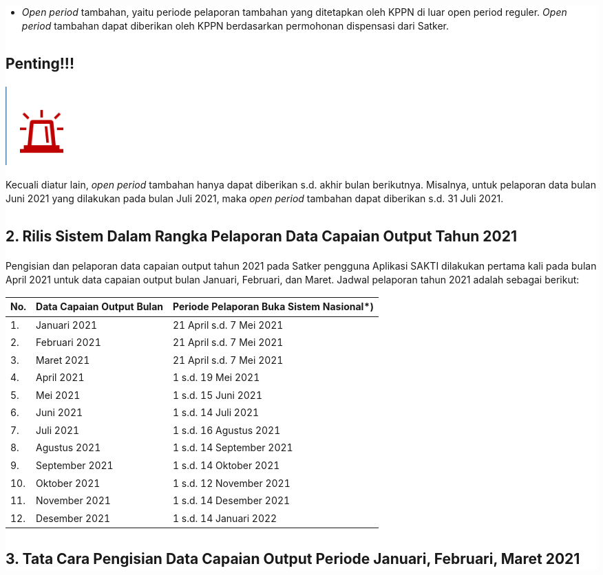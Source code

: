 - *Open period* tambahan, yaitu periode pelaporan tambahan yang ditetapkan oleh KPPN di luar open period reguler. *Open period* tambahan dapat diberikan oleh KPPN berdasarkan permohonan dispensasi dari Satker. 

## Penting!!! 

![9_Image_0.Png](9_Image_0.Png)

Kecuali diatur lain, *open period* tambahan hanya dapat diberikan s.d. akhir bulan berikutnya. Misalnya, untuk pelaporan data bulan Juni 2021 yang dilakukan pada bulan Juli 2021, maka *open period* tambahan dapat diberikan s.d. 31 Juli 2021. 

 

## 2. Rilis Sistem Dalam Rangka Pelaporan Data Capaian Output Tahun 2021

Pengisian dan pelaporan data capaian output tahun 2021 pada Satker pengguna Aplikasi SAKTI dilakukan pertama kali pada bulan April 2021 untuk data capaian output bulan Januari, Februari, dan Maret. Jadwal pelaporan tahun 2021 adalah sebagai berikut:

| No.   | Data Capaian Output Bulan   | Periode Pelaporan Buka Sistem  Nasional*)   |
|-------|-----------------------------|---------------------------------------------|
| 1.    | Januari 2021                | 21 April s.d. 7 Mei 2021                    |
| 2.    | Februari 2021               | 21 April s.d. 7 Mei 2021                    |
| 3.    | Maret 2021                  | 21 April s.d. 7 Mei 2021                    |
| 4.    | April 2021                  | 1 s.d. 19 Mei 2021                          |
| 5.    | Mei 2021                    | 1 s.d. 15 Juni 2021                         |
| 6.    | Juni 2021                   | 1 s.d. 14 Juli 2021                         |
| 7.    | Juli 2021                   | 1 s.d. 16 Agustus 2021                      |
| 8.    | Agustus 2021                | 1 s.d. 14 September 2021                    |
| 9.    | September 2021              | 1 s.d. 14 Oktober 2021                      |
| 10.   | Oktober 2021                | 1 s.d. 12 November 2021                     |
| 11.   | November 2021               | 1 s.d. 14 Desember 2021                     |
| 12.   | Desember 2021               | 1 s.d. 14 Januari 2022                      |

## 3. Tata Cara Pengisian Data Capaian Output Periode Januari, Februari, Maret 2021
